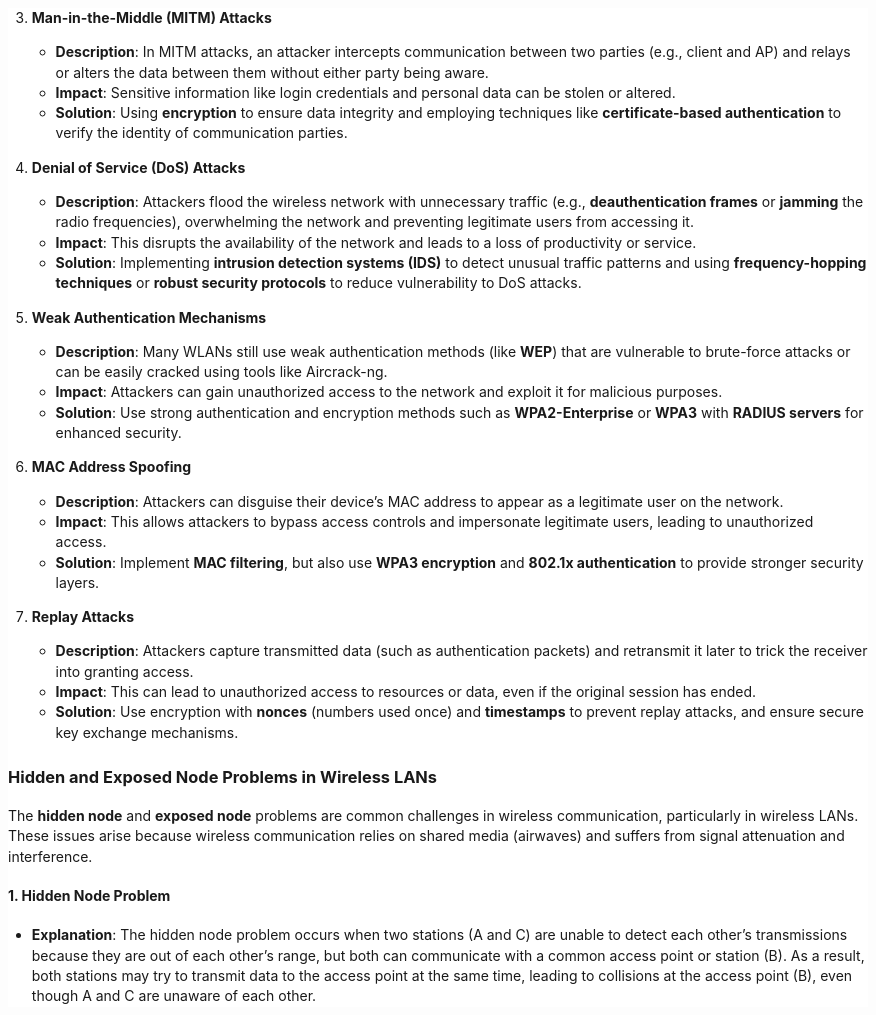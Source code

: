 3. **Man-in-the-Middle (MITM) Attacks**
   - **Description**: In MITM attacks, an attacker intercepts communication between two parties (e.g., client and AP) and relays or alters the data between them without either party being aware.
   - **Impact**: Sensitive information like login credentials and personal data can be stolen or altered.
   - **Solution**: Using **encryption** to ensure data integrity and employing techniques like **certificate-based authentication** to verify the identity of communication parties.

4. **Denial of Service (DoS) Attacks**
   - **Description**: Attackers flood the wireless network with unnecessary traffic (e.g., **deauthentication frames** or **jamming** the radio frequencies), overwhelming the network and preventing legitimate users from accessing it.
   - **Impact**: This disrupts the availability of the network and leads to a loss of productivity or service.
   - **Solution**: Implementing **intrusion detection systems (IDS)** to detect unusual traffic patterns and using **frequency-hopping techniques** or **robust security protocols** to reduce vulnerability to DoS attacks.

5. **Weak Authentication Mechanisms**
   - **Description**: Many WLANs still use weak authentication methods (like **WEP**) that are vulnerable to brute-force attacks or can be easily cracked using tools like Aircrack-ng.
   - **Impact**: Attackers can gain unauthorized access to the network and exploit it for malicious purposes.
   - **Solution**: Use strong authentication and encryption methods such as **WPA2-Enterprise** or **WPA3** with **RADIUS servers** for enhanced security.

6. **MAC Address Spoofing**
   - **Description**: Attackers can disguise their device’s MAC address to appear as a legitimate user on the network.
   - **Impact**: This allows attackers to bypass access controls and impersonate legitimate users, leading to unauthorized access.
   - **Solution**: Implement **MAC filtering**, but also use **WPA3 encryption** and **802.1x authentication** to provide stronger security layers.

7. **Replay Attacks**
   - **Description**: Attackers capture transmitted data (such as authentication packets) and retransmit it later to trick the receiver into granting access.
   - **Impact**: This can lead to unauthorized access to resources or data, even if the original session has ended.
   - **Solution**: Use encryption with **nonces** (numbers used once) and **timestamps** to prevent replay attacks, and ensure secure key exchange mechanisms.

### Hidden and Exposed Node Problems in Wireless LANs

The **hidden node** and **exposed node** problems are common challenges in wireless communication, particularly in wireless LANs. These issues arise because wireless communication relies on shared media (airwaves) and suffers from signal attenuation and interference.

#### 1. Hidden Node Problem

- **Explanation**:
  The hidden node problem occurs when two stations (A and C) are unable to detect each other’s transmissions because they are out of each other’s range, but both can communicate with a common access point or station (B). As a result, both stations may try to transmit data to the access point at the same time, leading to collisions at the access point (B), even though A and C are unaware of each other.
